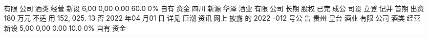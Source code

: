 有限
公司
酒类
经营
新设
6,00
0,00
0.00
60.0
0%
自有
资金
四川
新源
华泽
酒业
有限
公司
长期
股权
已完
成公
司设
立登
记并
首期
出资
180
万元
不适
用
152,
025.
13
否
2022
年04
月01
日
详见
巨潮
资讯
网上
披露
的
2022
-012
号公
告
贵州
皇台
酒业
有限
公司
酒类
经营
新设
5,00
0,00
0.00
10.0
0%
自有
资金